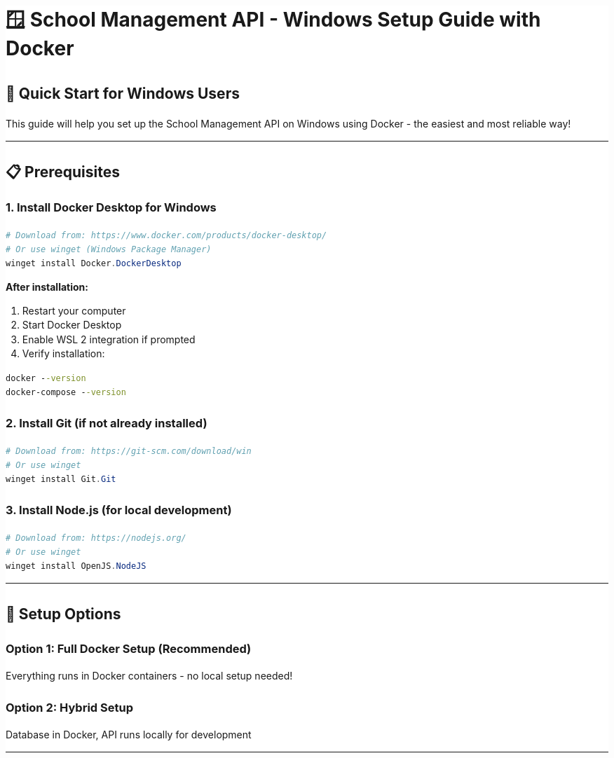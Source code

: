 # 🪟 School Management API - Windows Setup Guide with Docker

## 🚀 Quick Start for Windows Users

This guide will help you set up the School Management API on Windows using Docker - the easiest and most reliable way!

---

## 📋 Prerequisites

### 1. Install Docker Desktop for Windows
```powershell
# Download from: https://www.docker.com/products/docker-desktop/
# Or use winget (Windows Package Manager)
winget install Docker.DockerDesktop
```

**After installation:**
1. Restart your computer
2. Start Docker Desktop
3. Enable WSL 2 integration if prompted
4. Verify installation:
```cmd
docker --version
docker-compose --version
```

### 2. Install Git (if not already installed)
```powershell
# Download from: https://git-scm.com/download/win
# Or use winget
winget install Git.Git
```

### 3. Install Node.js (for local development)
```powershell
# Download from: https://nodejs.org/
# Or use winget
winget install OpenJS.NodeJS
```

---

## 🎯 Setup Options

### Option 1: Full Docker Setup (Recommended)
Everything runs in Docker containers - no local setup needed!

### Option 2: Hybrid Setup
Database in Docker, API runs locally for development

---